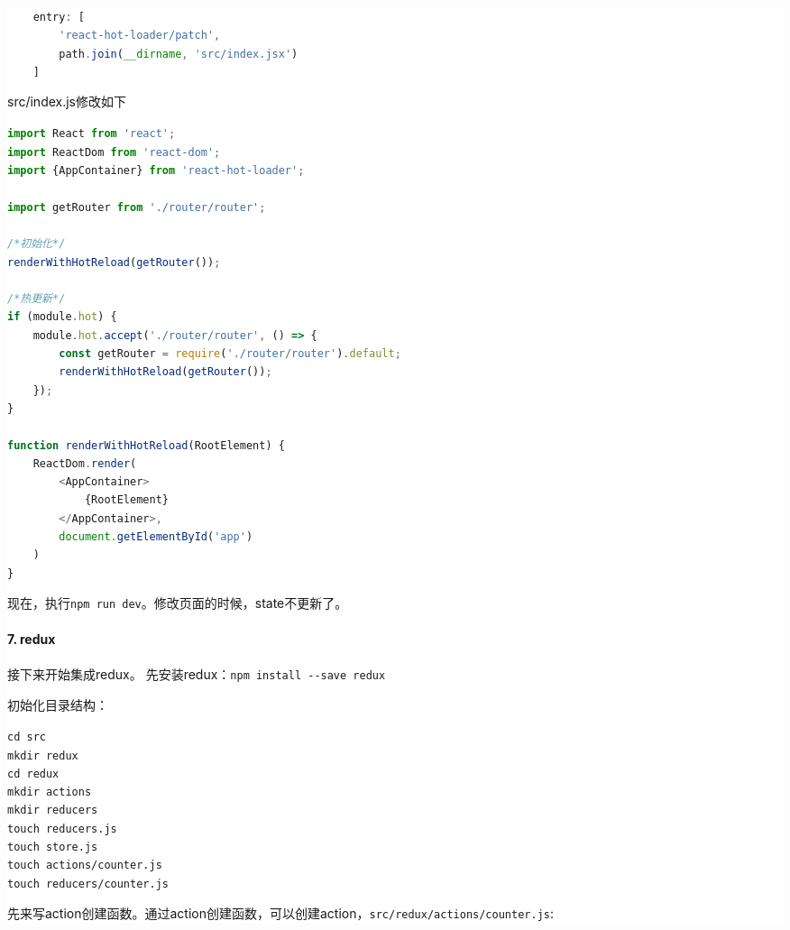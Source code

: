```js
    entry: [
        'react-hot-loader/patch',
        path.join(__dirname, 'src/index.jsx')
    ]
```
src/index.js修改如下

```js
import React from 'react';
import ReactDom from 'react-dom';
import {AppContainer} from 'react-hot-loader';

import getRouter from './router/router';

/*初始化*/
renderWithHotReload(getRouter());

/*热更新*/
if (module.hot) {
    module.hot.accept('./router/router', () => {
        const getRouter = require('./router/router').default;
        renderWithHotReload(getRouter());
    });
}

function renderWithHotReload(RootElement) {
    ReactDom.render(
        <AppContainer>
            {RootElement}
        </AppContainer>,
        document.getElementById('app')
    )
}
```
现在，执行`npm run dev`。修改页面的时候，state不更新了。

#### 7. redux
接下来开始集成redux。
先安装redux：`npm install --save redux`

初始化目录结构：
```
cd src
mkdir redux
cd redux
mkdir actions
mkdir reducers
touch reducers.js
touch store.js
touch actions/counter.js
touch reducers/counter.js
```
先来写action创建函数。通过action创建函数，可以创建action，`src/redux/actions/counter.js`:
